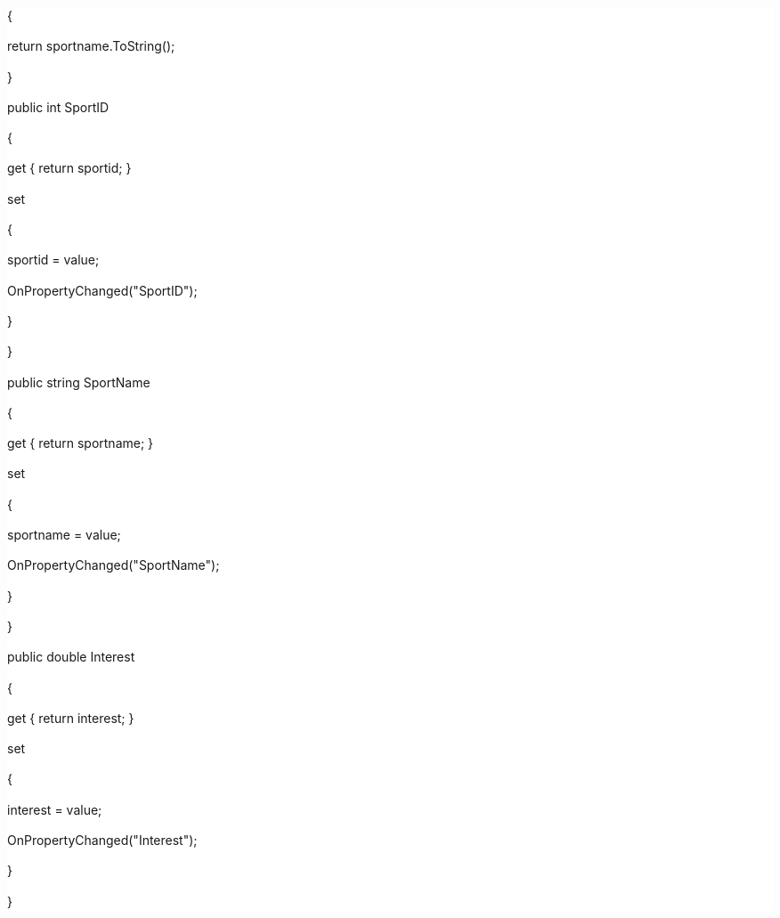{

return sportname.ToString();

}



public int SportID

{

get { return sportid; }

set

{

sportid = value;

OnPropertyChanged("SportID");

}

}



public string SportName

{

get { return sportname; }

set

{

sportname = value;

OnPropertyChanged("SportName");

}

}



public double Interest

{

get { return interest; }

set

{

interest = value;

OnPropertyChanged("Interest");

}

}


